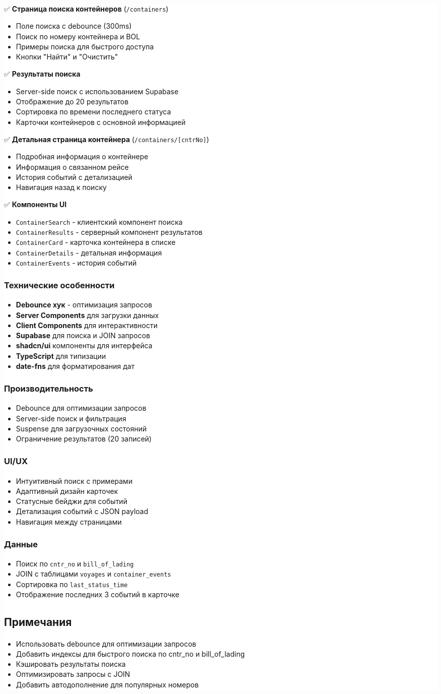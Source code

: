 ✅ **Страница поиска контейнеров** (`/containers`)
- Поле поиска с debounce (300ms)
- Поиск по номеру контейнера и BOL
- Примеры поиска для быстрого доступа
- Кнопки "Найти" и "Очистить"

✅ **Результаты поиска**
- Server-side поиск с использованием Supabase
- Отображение до 20 результатов
- Сортировка по времени последнего статуса
- Карточки контейнеров с основной информацией

✅ **Детальная страница контейнера** (`/containers/[cntrNo]`)
- Подробная информация о контейнере
- Информация о связанном рейсе
- История событий с детализацией
- Навигация назад к поиску

✅ **Компоненты UI**
- `ContainerSearch` - клиентский компонент поиска
- `ContainerResults` - серверный компонент результатов
- `ContainerCard` - карточка контейнера в списке
- `ContainerDetails` - детальная информация
- `ContainerEvents` - история событий

### Технические особенности

- **Debounce хук** - оптимизация запросов
- **Server Components** для загрузки данных
- **Client Components** для интерактивности
- **Supabase** для поиска и JOIN запросов
- **shadcn/ui** компоненты для интерфейса
- **TypeScript** для типизации
- **date-fns** для форматирования дат

### Производительность

- Debounce для оптимизации запросов
- Server-side поиск и фильтрация
- Suspense для загрузочных состояний
- Ограничение результатов (20 записей)

### UI/UX

- Интуитивный поиск с примерами
- Адаптивный дизайн карточек
- Статусные бейджи для событий
- Детализация событий с JSON payload
- Навигация между страницами

### Данные

- Поиск по `cntr_no` и `bill_of_lading`
- JOIN с таблицами `voyages` и `container_events`
- Сортировка по `last_status_time`
- Отображение последних 3 событий в карточке

## Примечания

- Использовать debounce для оптимизации запросов
- Добавить индексы для быстрого поиска по cntr_no и bill_of_lading
- Кэшировать результаты поиска
- Оптимизировать запросы с JOIN
- Добавить автодополнение для популярных номеров
